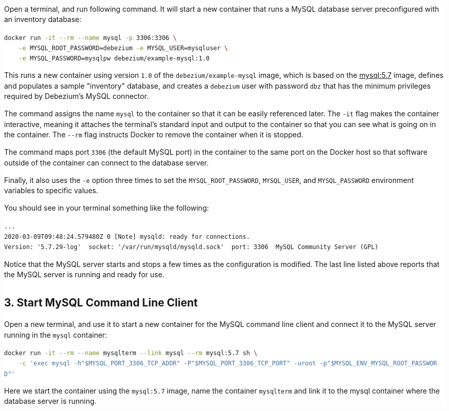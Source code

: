 Open a terminal, and run following command. It will start a new
container that runs a MySQL database server preconfigured with an
inventory database:

```bash
docker run -it --rm --name mysql -p 3306:3306 \
    -e MYSQL_ROOT_PASSWORD=debezium -e MYSQL_USER=mysqluser \
    -e MYSQL_PASSWORD=mysqlpw debezium/example-mysql:1.0
```

This runs a new container using version `1.0` of the
`debezium/example-mysql` image, which is based on the
[mysql:5.7](https://hub.docker.com/_/mysql) image, defines and populates
a sample "inventory" database, and creates a `debezium` user with
password `dbz` that has the minimum privileges required by Debezium’s
MySQL connector.

The command assigns the name `mysql` to the container so that it can be
easily referenced later. The `-it` flag makes the container interactive,
meaning it attaches the terminal’s standard input and output to the
container so that you can see what is going on in the container. The
`--rm` flag instructs Docker to remove the container when it is stopped.

The command maps port `3306` (the default MySQL port) in the container
to the same port on the Docker host so that software outside of the
container can connect to the database server.

Finally, it also uses the `-e` option three times to set the
`MYSQL_ROOT_PASSWORD`, `MYSQL_USER`, and `MYSQL_PASSWORD` environment
variables to specific values.

You should see in your terminal something like the following:

```text
...
2020-03-09T09:48:24.579480Z 0 [Note] mysqld: ready for connections.
Version: '5.7.29-log'  socket: '/var/run/mysqld/mysqld.sock'  port: 3306  MySQL Community Server (GPL)
```

Notice that the MySQL server starts and stops a few times as the
configuration is modified. The last line listed above reports that the
MySQL server is running and ready for use.

## 3. Start MySQL Command Line Client

Open a new terminal, and use it to start a new container for the MySQL
command line client and connect it to the MySQL server running in the
`mysql` container:

```bash
docker run -it --rm --name mysqlterm --link mysql --rm mysql:5.7 sh \
    -c 'exec mysql -h"$MYSQL_PORT_3306_TCP_ADDR" -P"$MYSQL_PORT_3306_TCP_PORT" -uroot -p"$MYSQL_ENV_MYSQL_ROOT_PASSWORD"'
```

Here we start the container using the `mysql:5.7` image, name the
container `mysqlterm` and link it to the mysql container where the
database server is running.
